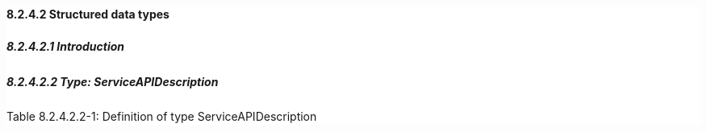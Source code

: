 #### 8.2.4.2 Structured data types
##### 8.2.4.2.1 Introduction
##### 8.2.4.2.2 Type: ServiceAPIDescription
Table 8.2.4.2.2-1: Definition of type ServiceAPIDescription
